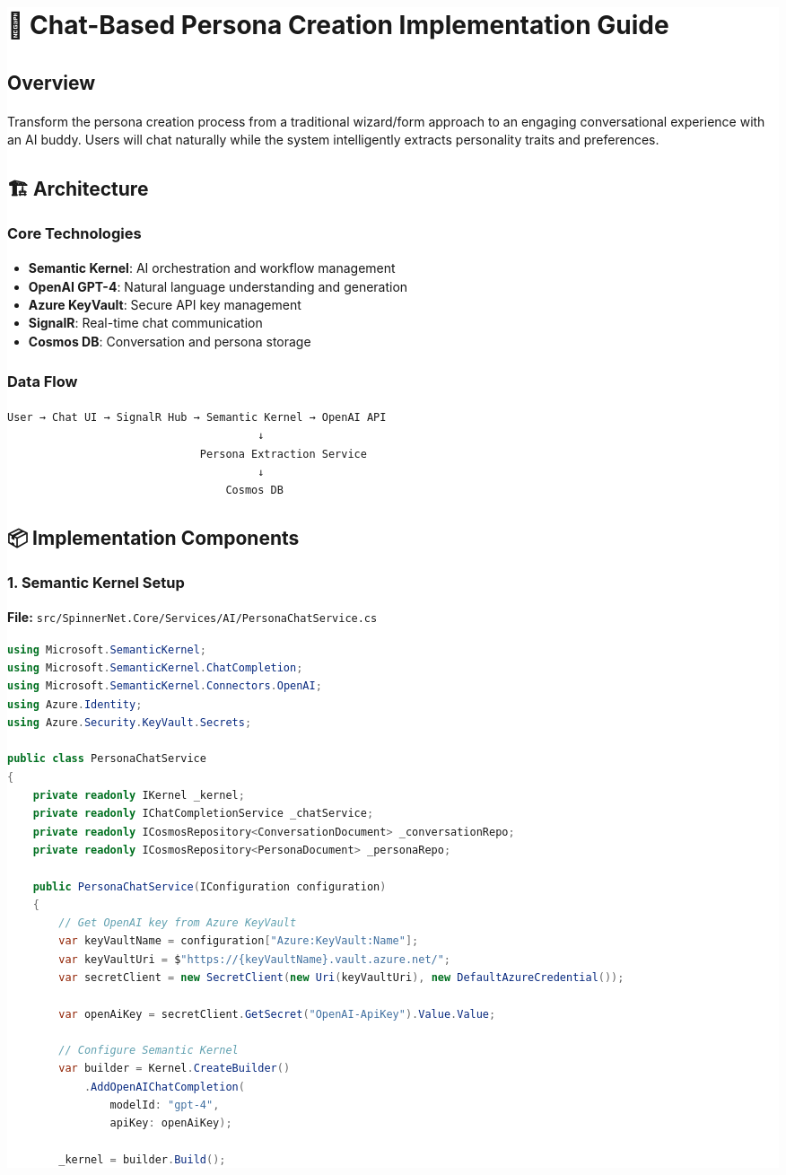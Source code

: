 # 🤖 Chat-Based Persona Creation Implementation Guide

## Overview
Transform the persona creation process from a traditional wizard/form approach to an engaging conversational experience with an AI buddy. Users will chat naturally while the system intelligently extracts personality traits and preferences.

## 🏗️ Architecture

### Core Technologies
- **Semantic Kernel**: AI orchestration and workflow management
- **OpenAI GPT-4**: Natural language understanding and generation
- **Azure KeyVault**: Secure API key management
- **SignalR**: Real-time chat communication
- **Cosmos DB**: Conversation and persona storage

### Data Flow
```
User → Chat UI → SignalR Hub → Semantic Kernel → OpenAI API
                                       ↓
                              Persona Extraction Service
                                       ↓
                                  Cosmos DB
```

## 📦 Implementation Components

### 1. Semantic Kernel Setup

**File:** `src/SpinnerNet.Core/Services/AI/PersonaChatService.cs`

```csharp
using Microsoft.SemanticKernel;
using Microsoft.SemanticKernel.ChatCompletion;
using Microsoft.SemanticKernel.Connectors.OpenAI;
using Azure.Identity;
using Azure.Security.KeyVault.Secrets;

public class PersonaChatService
{
    private readonly IKernel _kernel;
    private readonly IChatCompletionService _chatService;
    private readonly ICosmosRepository<ConversationDocument> _conversationRepo;
    private readonly ICosmosRepository<PersonaDocument> _personaRepo;
    
    public PersonaChatService(IConfiguration configuration)
    {
        // Get OpenAI key from Azure KeyVault
        var keyVaultName = configuration["Azure:KeyVault:Name"];
        var keyVaultUri = $"https://{keyVaultName}.vault.azure.net/";
        var secretClient = new SecretClient(new Uri(keyVaultUri), new DefaultAzureCredential());
        
        var openAiKey = secretClient.GetSecret("OpenAI-ApiKey").Value.Value;
        
        // Configure Semantic Kernel
        var builder = Kernel.CreateBuilder()
            .AddOpenAIChatCompletion(
                modelId: "gpt-4",
                apiKey: openAiKey);
        
        _kernel = builder.Build();
```